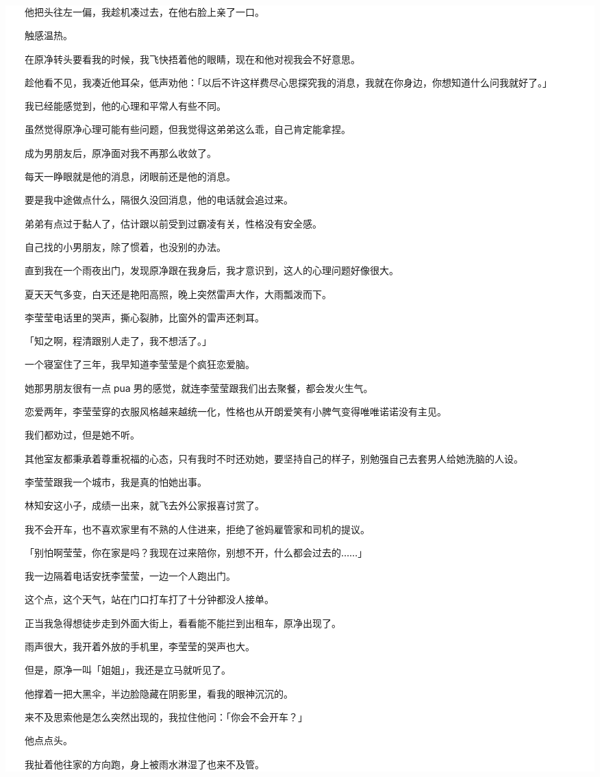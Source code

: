 &emsp;&emsp;他把头往左一偏，我趁机凑过去，在他右脸上亲了一口。  
  
&emsp;&emsp;触感温热。  
  
&emsp;&emsp;在原净转头要看我的时候，我飞快捂着他的眼睛，现在和他对视我会不好意思。  
  
&emsp;&emsp;趁他看不见，我凑近他耳朵，低声劝他：「以后不许这样费尽心思探究我的消息，我就在你身边，你想知道什么问我就好了。」  
  
&emsp;&emsp;我已经能感觉到，他的心理和平常人有些不同。  
  
&emsp;&emsp;虽然觉得原净心理可能有些问题，但我觉得这弟弟这么乖，自己肯定能拿捏。  
  
&emsp;&emsp;成为男朋友后，原净面对我不再那么收敛了。  
  
&emsp;&emsp;每天一睁眼就是他的消息，闭眼前还是他的消息。  
  
&emsp;&emsp;要是我中途做点什么，隔很久没回消息，他的电话就会追过来。  
  
&emsp;&emsp;弟弟有点过于黏人了，估计跟以前受到过霸凌有关，性格没有安全感。  
  
&emsp;&emsp;自己找的小男朋友，除了惯着，也没别的办法。  
  
&emsp;&emsp;直到我在一个雨夜出门，发现原净跟在我身后，我才意识到，这人的心理问题好像很大。  
  
&emsp;&emsp;夏天天气多变，白天还是艳阳高照，晚上突然雷声大作，大雨瓢泼而下。  
  
&emsp;&emsp;李莹莹电话里的哭声，撕心裂肺，比窗外的雷声还刺耳。  
  
&emsp;&emsp;「知之啊，程清跟别人走了，我不想活了。」  
  
&emsp;&emsp;一个寝室住了三年，我早知道李莹莹是个疯狂恋爱脑。  
  
&emsp;&emsp;她那男朋友很有一点 pua 男的感觉，就连李莹莹跟我们出去聚餐，都会发火生气。  
  
&emsp;&emsp;恋爱两年，李莹莹穿的衣服风格越来越统一化，性格也从开朗爱笑有小脾气变得唯唯诺诺没有主见。  
  
&emsp;&emsp;我们都劝过，但是她不听。  
  
&emsp;&emsp;其他室友都秉承着尊重祝福的心态，只有我时不时还劝她，要坚持自己的样子，别勉强自己去套男人给她洗脑的人设。  
  
&emsp;&emsp;李莹莹跟我一个城市，我是真的怕她出事。  
  
&emsp;&emsp;林知安这小子，成绩一出来，就飞去外公家报喜讨赏了。  
  
&emsp;&emsp;我不会开车，也不喜欢家里有不熟的人住进来，拒绝了爸妈雇管家和司机的提议。  
  
&emsp;&emsp;「别怕啊莹莹，你在家是吗？我现在过来陪你，别想不开，什么都会过去的……」  
  
&emsp;&emsp;我一边隔着电话安抚李莹莹，一边一个人跑出门。  
  
&emsp;&emsp;这个点，这个天气，站在门口打车打了十分钟都没人接单。  
  
&emsp;&emsp;正当我急得想徒步走到外面大街上，看看能不能拦到出租车，原净出现了。  
  
&emsp;&emsp;雨声很大，我开着外放的手机里，李莹莹的哭声也大。  
  
&emsp;&emsp;但是，原净一叫「姐姐」，我还是立马就听见了。  
  
&emsp;&emsp;他撑着一把大黑伞，半边脸隐藏在阴影里，看我的眼神沉沉的。  
  
&emsp;&emsp;来不及思索他是怎么突然出现的，我拉住他问：「你会不会开车？」  
  
&emsp;&emsp;他点点头。  
  
&emsp;&emsp;我扯着他往家的方向跑，身上被雨水淋湿了也来不及管。  
  